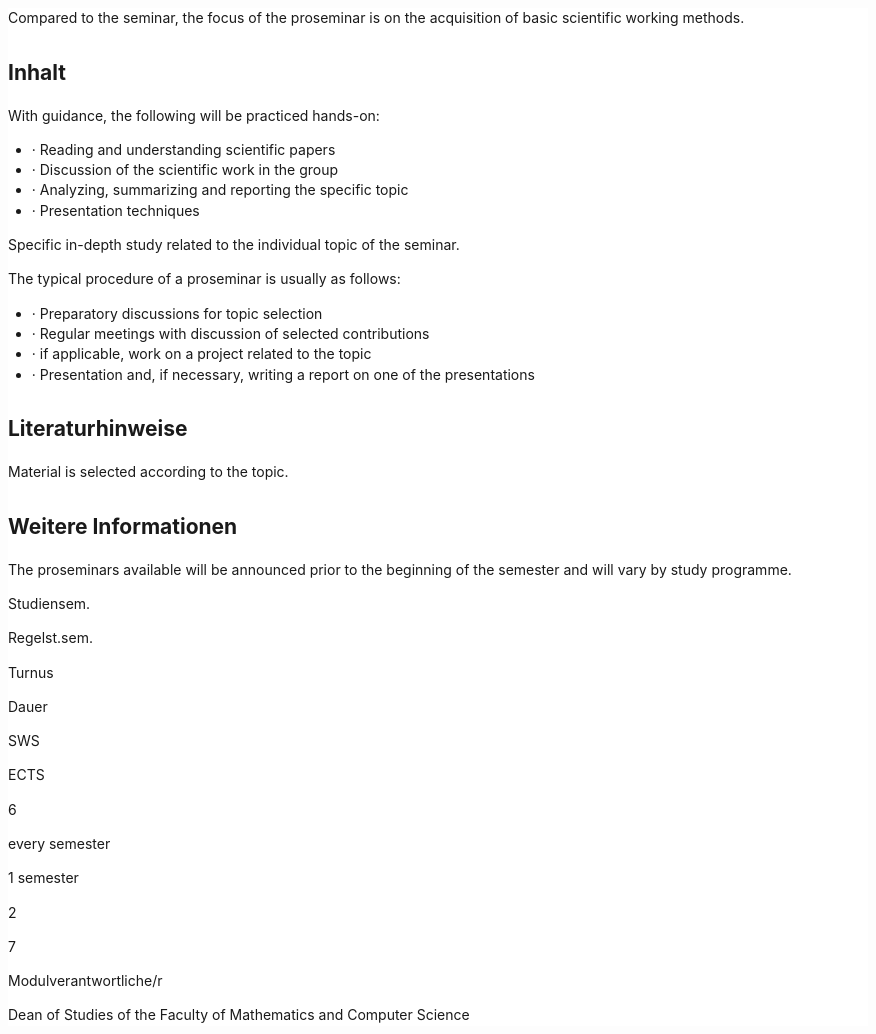Compared to the seminar, the focus of the proseminar is on the acquisition of basic scientific working methods.

## Inhalt

With guidance, the following will be practiced hands-on:

- · Reading and understanding scientific papers
- · Discussion of the scientific work in the group
- · Analyzing, summarizing and reporting the specific topic
- · Presentation techniques

Specific in-depth study related to the individual topic of the seminar.

The typical procedure of a proseminar is usually as follows:

- · Preparatory discussions for topic selection
- · Regular meetings with discussion of selected contributions
- · if applicable, work on a project related to the topic
- · Presentation and, if necessary, writing a report on one of the presentations

## Literaturhinweise

Material is selected according to the topic.

## Weitere Informationen

The proseminars available will be announced prior to the beginning of the semester and will vary by study programme.

Studiensem.

Regelst.sem.

Turnus

Dauer

SWS

ECTS



6

every semester

1 semester

2

7



Modulverantwortliche/r

Dean of Studies of the Faculty of Mathematics and Computer Science
